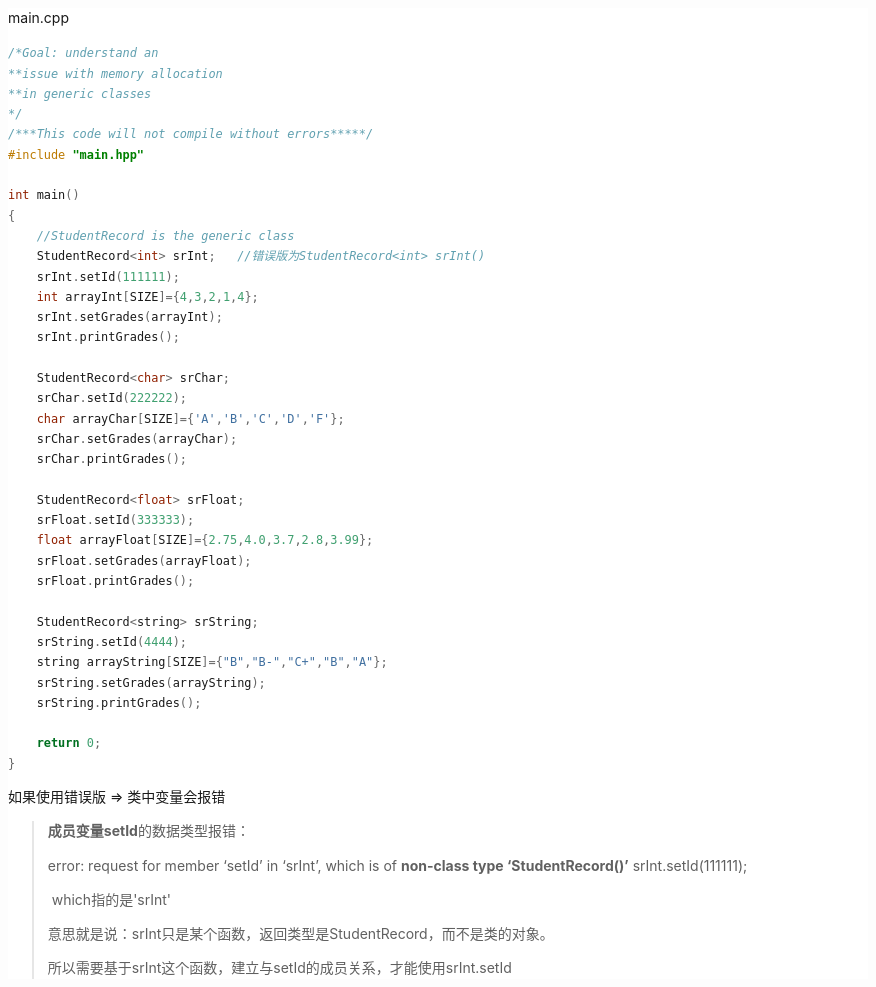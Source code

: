 

main.cpp

```c++
/*Goal: understand an
**issue with memory allocation
**in generic classes
*/
/***This code will not compile without errors*****/
#include "main.hpp"

int main()
{
    //StudentRecord is the generic class
    StudentRecord<int> srInt;	//错误版为StudentRecord<int> srInt()
    srInt.setId(111111);
    int arrayInt[SIZE]={4,3,2,1,4};
    srInt.setGrades(arrayInt);
    srInt.printGrades();
 
    StudentRecord<char> srChar;
    srChar.setId(222222);
    char arrayChar[SIZE]={'A','B','C','D','F'};
    srChar.setGrades(arrayChar);
    srChar.printGrades();
   
    StudentRecord<float> srFloat;
    srFloat.setId(333333);
    float arrayFloat[SIZE]={2.75,4.0,3.7,2.8,3.99};
    srFloat.setGrades(arrayFloat);
    srFloat.printGrades();
    
    StudentRecord<string> srString;
    srString.setId(4444);
    string arrayString[SIZE]={"B","B-","C+","B","A"};
    srString.setGrades(arrayString);
    srString.printGrades();
    
    return 0;
}
```

如果使用错误版 => 类中变量会报错

> **成员变量setId**的数据类型报错：
>
> error: request for member ‘setId’ in ‘srInt’, which is of **non-class type ‘StudentRecord<int>()’**     srInt.setId(111111);
>
> ​	which指的是'srInt'
>
> 
>
> 意思就是说：srInt只是某个函数，返回类型是StudentRecord<int>，而不是类的对象。
>
> 所以需要基于srInt这个函数，建立与setId的成员关系，才能使用srInt.setId
